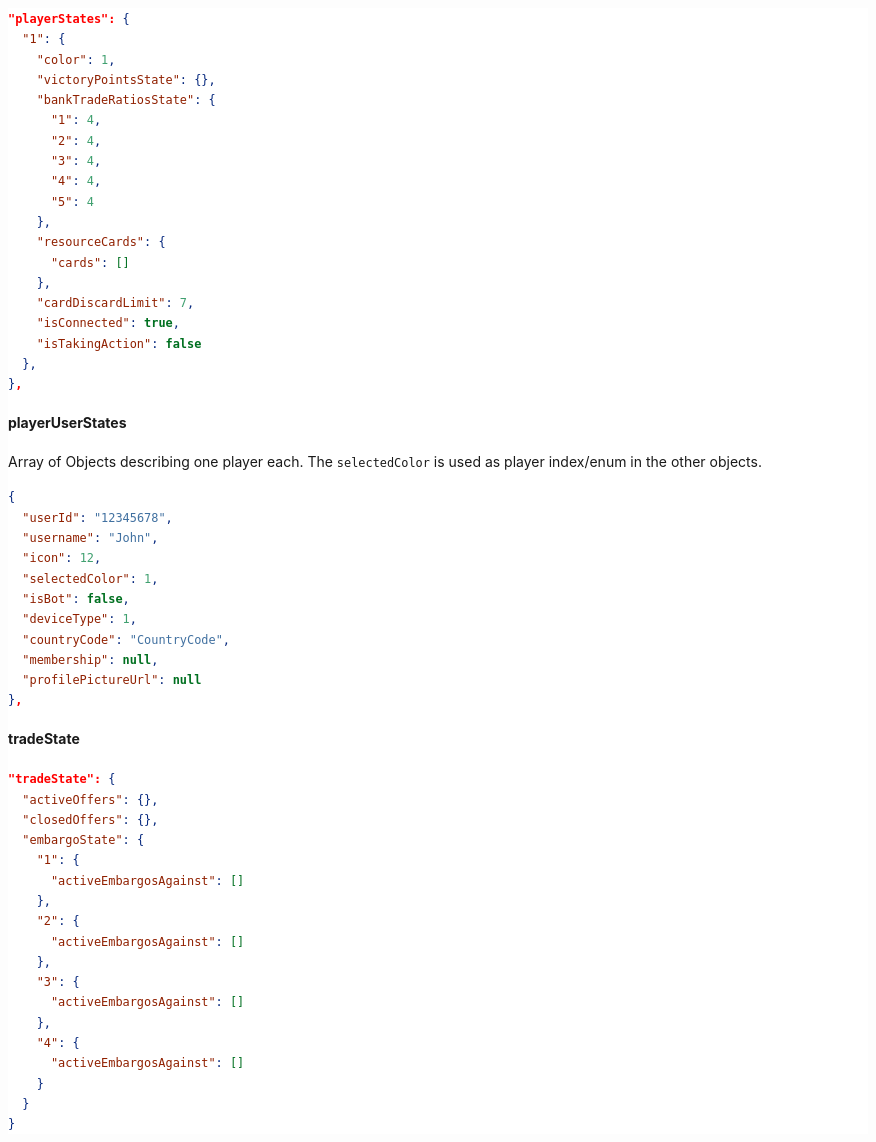 ```JSON
"playerStates": {
  "1": {
    "color": 1,
    "victoryPointsState": {},
    "bankTradeRatiosState": {
      "1": 4,
      "2": 4,
      "3": 4,
      "4": 4,
      "5": 4
    },
    "resourceCards": {
      "cards": []
    },
    "cardDiscardLimit": 7,
    "isConnected": true,
    "isTakingAction": false
  },
},
```

#### playerUserStates

Array of Objects describing one player each. The `selectedColor` is used as
player index/enum in the other objects.

```JSON
{
  "userId": "12345678",
  "username": "John",
  "icon": 12,
  "selectedColor": 1,
  "isBot": false,
  "deviceType": 1,
  "countryCode": "CountryCode",
  "membership": null,
  "profilePictureUrl": null
},
```

#### tradeState

```JSON
"tradeState": {
  "activeOffers": {},
  "closedOffers": {},
  "embargoState": {
    "1": {
      "activeEmbargosAgainst": []
    },
    "2": {
      "activeEmbargosAgainst": []
    },
    "3": {
      "activeEmbargosAgainst": []
    },
    "4": {
      "activeEmbargosAgainst": []
    }
  }
}
```
